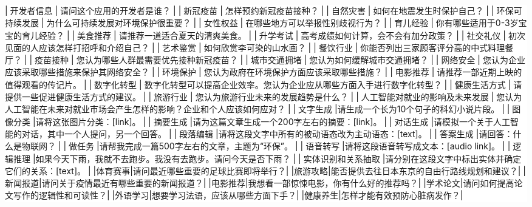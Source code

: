 | 开发者信息 | 请问这个应用的开发者是谁？ |
| 新冠疫苗 | 怎样预约新冠疫苗接种？ |
| 自然灾害 | 如何在地震发生时保护自己？ |
| 环保可持续发展 | 为什么可持续发展对环境保护很重要？ |
| 女性权益 | 在哪些地方可以举报性别歧视行为？ |
| 育儿经验 | 你有哪些适用于0-3岁宝宝的育儿经验？ |
| 美食推荐 | 请推荐一道适合夏天的清爽美食。 |
| 升学考试 | 高考成绩如何计算，会不会有加分政策？ |
| 社交礼仪 | 初次见面的人应该怎样打招呼和介绍自己？ |
| 艺术鉴赏 | 如何欣赏李可染的山水画？ |
| 餐饮行业                       | 你能否列出三家顾客评分高的中式料理餐厅？                     |
| 疫苗接种                       | 您认为哪些人群最需要优先接种新冠疫苗？                       |
| 城市交通拥堵                   | 您认为如何缓解城市交通拥堵？                                 |
| 网络安全                       | 您认为企业应该采取哪些措施来保护其网络安全？               |
| 环境保护                       | 您认为政府在环境保护方面应该采取哪些措施？                 |
| 电影推荐                       | 请推荐一部近期上映的值得观看的传记片。                       |
| 数字化转型                     | 数字化转型可以提高企业效率。您认为企业应从哪些方面入手进行数字化转型？ |
| 健康生活方式                   | 请提供一些促进健康生活方式的建议。                         |
| 旅游行业                       | 您认为旅游行业未来的发展趋势是什么？                       |
| 人工智能对就业的影响及未来发展 | 您认为人工智能在未来对就业市场会产生怎样的影响？企业和个人应该如何应对？ |
| 文字生成             |请生成一个长为10个句子的科幻小说片段。                                                                                          |
| 图像分类             |请将这张图片分类：[link]。                                                                                                    |
| 摘要生成             |请为这篇文章生成一个200字左右的摘要：[link]。                                                                                    |
| 对话生成             |请模拟一个关于人工智能的对话，其中一个人提问，另一个回答。                                                                          |
| 段落编辑             |请将这段文字中所有的被动语态改为主动语态：[text]。                                                                                 |
| 答案生成             |请回答：什么是物联网？                                                                                                          |
| 做任务               |请帮我完成一篇500字左右的文章，主题为“环保”。                                                                                  |
| 语音转写             |请将这段语音转写成文本：[audio link]。                                                                                         |
| 逻辑推理             |如果今天下雨，我就不去跑步。我没有去跑步。请问今天是否下雨？                                                                         |
| 实体识别和关系抽取   |请分别在这段文字中标出实体并确定它们的关系：[text]。                                                                           |
|体育赛事|请问最近哪些重要的足球比赛即将举行？|
|旅游攻略|能否提供去往日本东京的自由行路线规划和建议？|
|新闻报道|请问关于疫情最近有哪些重要的新闻报道？|
|电影推荐|我想看一部惊悚电影，你有什么好的推荐吗？|
|学术论文|请问如何提高论文写作的逻辑性和可读性？|
|外语学习|想要学习法语，应该从哪些方面下手？|
|健康养生|怎样才能有效预防心脏病发作？|